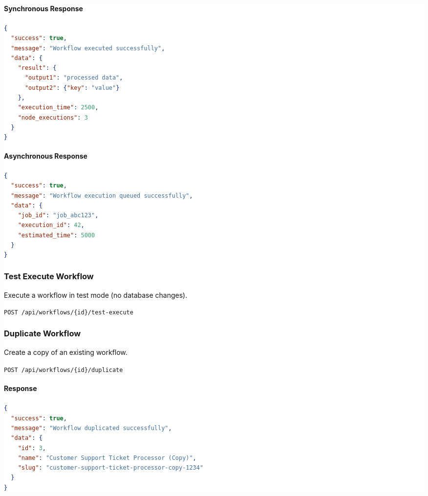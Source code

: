 #### Synchronous Response
```json
{
  "success": true,
  "message": "Workflow executed successfully",
  "data": {
    "result": {
      "output1": "processed data",
      "output2": {"key": "value"}
    },
    "execution_time": 2500,
    "node_executions": 3
  }
}
```

#### Asynchronous Response
```json
{
  "success": true,
  "message": "Workflow execution queued successfully",
  "data": {
    "job_id": "job_abc123",
    "execution_id": 42,
    "estimated_time": 5000
  }
}
```

### Test Execute Workflow

Execute a workflow in test mode (no database changes).

```bash
POST /api/workflows/{id}/test-execute
```

### Duplicate Workflow

Create a copy of an existing workflow.

```bash
POST /api/workflows/{id}/duplicate
```

#### Response
```json
{
  "success": true,
  "message": "Workflow duplicated successfully",
  "data": {
    "id": 3,
    "name": "Customer Support Ticket Processor (Copy)",
    "slug": "customer-support-ticket-processor-copy-1234"
  }
}
```
